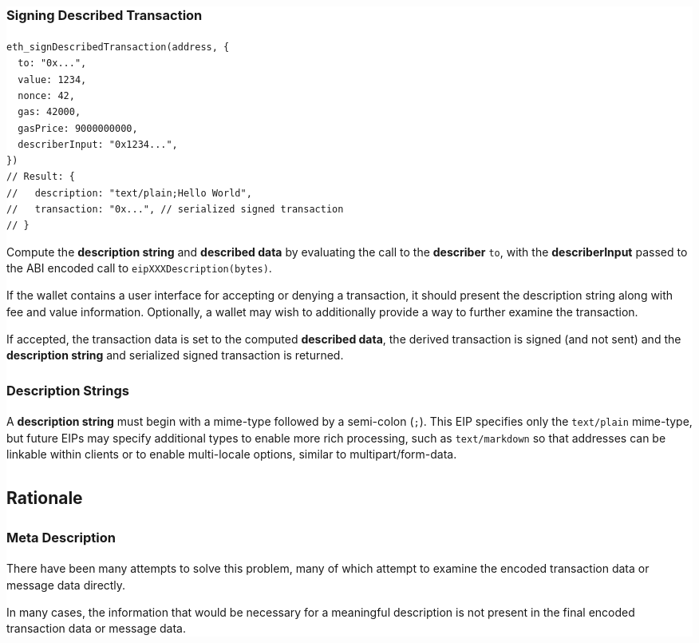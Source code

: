 
### Signing Described Transaction

```solidity
eth_signDescribedTransaction(address, {
  to: "0x...",
  value: 1234,
  nonce: 42,
  gas: 42000,
  gasPrice: 9000000000,
  describerInput: "0x1234...",
})
// Result: {
//   description: "text/plain;Hello World",
//   transaction: "0x...", // serialized signed transaction
// }
```

Compute the **description string** and **described data** by
evaluating the call to the **describer** `to`, with the
**describerInput** passed  to the ABI encoded call to
`eipXXXDescription(bytes)`.

If the wallet contains a user interface for accepting or
denying a transaction, it should present the description string
along with fee and value information. Optionally, a wallet may
wish to additionally provide a way to further examine the
transaction.

If accepted, the transaction data is set to the computed
**described data**, the derived transaction is signed (and not
sent) and the **description string** and serialized signed
transaction is returned.

### Description Strings

A **description string** must begin with a mime-type followed
by a semi-colon (`;`). This EIP specifies only the `text/plain`
mime-type, but future EIPs may specify additional types to
enable more rich processing, such as `text/markdown` so that
addresses can be linkable within clients or to enable
multi-locale options, similar to multipart/form-data.


## Rationale

### Meta Description

There have been many attempts to solve this problem, many of
which attempt to examine the encoded transaction data or
message data directly.

In many cases, the information that would be necessary for a
meaningful description is not present in the final encoded
transaction data or message data.
